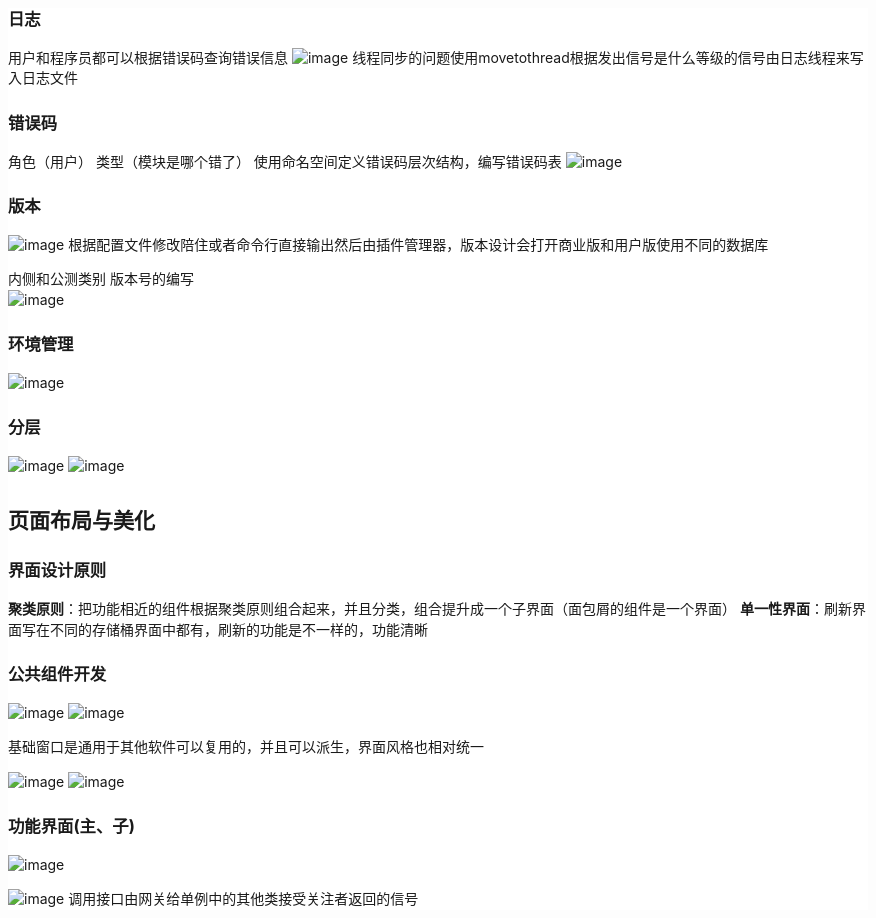 ### 日志
用户和程序员都可以根据错误码查询错误信息
![image](https://img2024.cnblogs.com/blog/3124760/202402/3124760-20240214122745393-1109834220.png)
线程同步的问题使用movetothread根据发出信号是什么等级的信号由日志线程来写入日志文件

### 错误码
角色（用户） 类型（模块是哪个错了）
使用命名空间定义错误码层次结构，编写错误码表
![image](https://img2024.cnblogs.com/blog/3124760/202402/3124760-20240214123632981-30117172.png)

### 版本
![image](https://img2024.cnblogs.com/blog/3124760/202402/3124760-20240214123230030-125333266.png)
根据配置文件修改陪住或者命令行直接输出然后由插件管理器，版本设计会打开商业版和用户版使用不同的数据库

内侧和公测类别 版本号的编写  
![image](https://img2024.cnblogs.com/blog/3124760/202402/3124760-20240214123825100-1765240871.png)

### 环境管理
![image](https://img2024.cnblogs.com/blog/3124760/202402/3124760-20240214124057587-1115056220.png)

### 分层
![image](https://img2024.cnblogs.com/blog/3124760/202402/3124760-20240214124420886-1364271218.png)
![image](https://img2024.cnblogs.com/blog/3124760/202402/3124760-20240214124215633-697015626.png)

## 页面布局与美化

### 界面设计原则
**聚类原则**：把功能相近的组件根据聚类原则组合起来，并且分类，组合提升成一个子界面（面包屑的组件是一个界面）
**单一性界面**：刷新界面写在不同的存储桶界面中都有，刷新的功能是不一样的，功能清晰

### 公共组件开发
![image](https://img2024.cnblogs.com/blog/3124760/202402/3124760-20240214135932359-813666702.png)
![image](https://img2024.cnblogs.com/blog/3124760/202402/3124760-20240214140205219-1622342094.png)

基础窗口是通用于其他软件可以复用的，并且可以派生，界面风格也相对统一

![image](https://img2024.cnblogs.com/blog/3124760/202402/3124760-20240214135408650-316960836.png)
![image](https://img2024.cnblogs.com/blog/3124760/202402/3124760-20240214135423458-54753058.png)

### 功能界面(主、子)
![image](https://img2024.cnblogs.com/blog/3124760/202402/3124760-20240214140711804-1486922157.png)

![image](https://img2024.cnblogs.com/blog/3124760/202402/3124760-20240214140300800-247776465.png)
调用接口由网关给单例中的其他类接受关注者返回的信号
